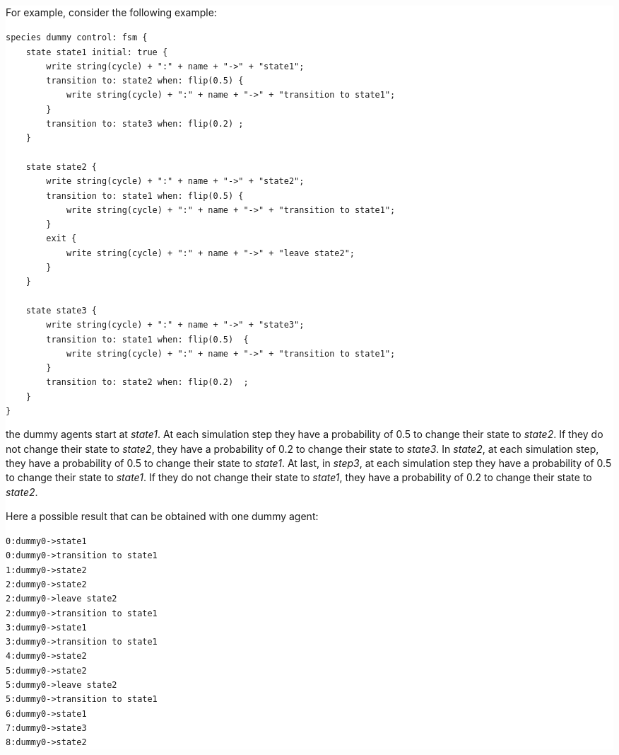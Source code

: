 For example, consider the following example:

```
species dummy control: fsm {       
	state state1 initial: true { 
		write string(cycle) + ":" + name + "->" + "state1";
		transition to: state2 when: flip(0.5) {
			write string(cycle) + ":" + name + "->" + "transition to state1";
		}
		transition to: state3 when: flip(0.2) ; 
	}

	state state2 {
		write string(cycle) + ":" + name + "->" + "state2";
		transition to: state1 when: flip(0.5) { 
			write string(cycle) + ":" + name + "->" + "transition to state1";
		}
		exit {
			write string(cycle) + ":" + name + "->" + "leave state2";
		}
	}
	
	state state3 {
		write string(cycle) + ":" + name + "->" + "state3";
		transition to: state1 when: flip(0.5)  {
			write string(cycle) + ":" + name + "->" + "transition to state1";
		}
		transition to: state2 when: flip(0.2)  ;
	}   
}
```

the dummy agents start at _state1_. At each simulation step they have a probability of 0.5 to change their state to _state2_. If they do not change their state to _state2_, they have a probability of 0.2 to change their state to _state3_. In _state2_, at each simulation step, they have a probability of 0.5 to change their state to _state1_. At last, in _step3_, at each simulation step they have a probability of 0.5 to change their state to _state1_. If they do not change their state to _state1_, they have a probability of 0.2 to change their state to _state2_.

Here a possible result that can be obtained with one dummy agent:

```
0:dummy0->state1
0:dummy0->transition to state1
1:dummy0->state2
2:dummy0->state2
2:dummy0->leave state2
2:dummy0->transition to state1
3:dummy0->state1
3:dummy0->transition to state1
4:dummy0->state2
5:dummy0->state2
5:dummy0->leave state2
5:dummy0->transition to state1
6:dummy0->state1
7:dummy0->state3
8:dummy0->state2
```
